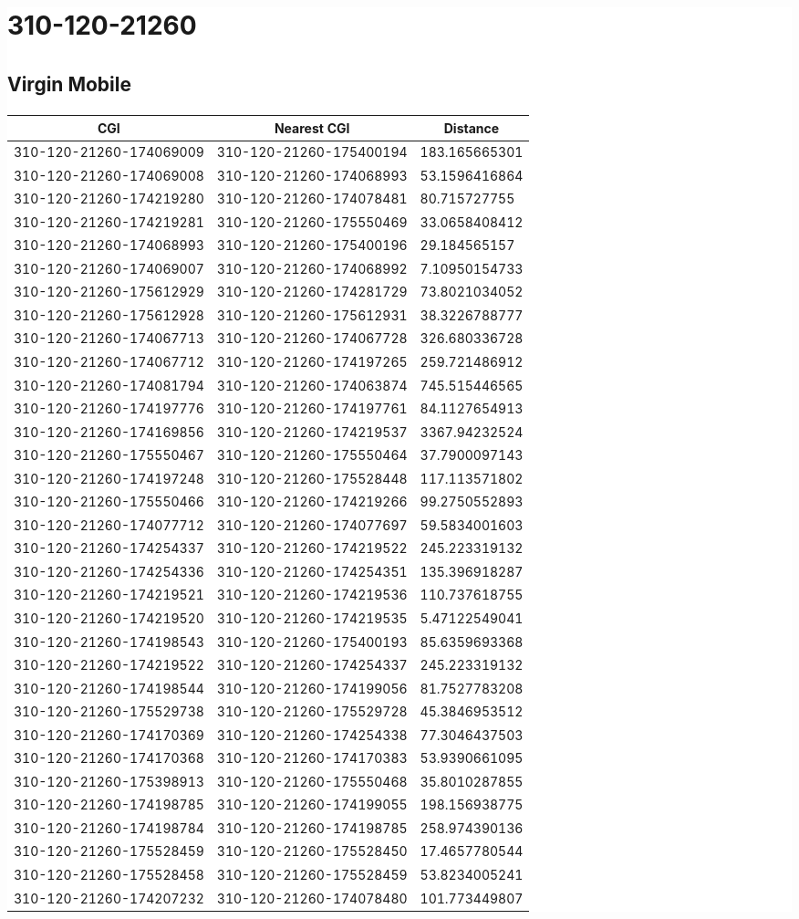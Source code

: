 # 310-120-21260
## Virgin Mobile


| CGI | Nearest CGI | Distance |
|-----|-------------|----------|
| 310-120-21260-174069009 | 310-120-21260-175400194 | 183.165665301 |
| 310-120-21260-174069008 | 310-120-21260-174068993 | 53.1596416864 |
| 310-120-21260-174219280 | 310-120-21260-174078481 | 80.715727755 |
| 310-120-21260-174219281 | 310-120-21260-175550469 | 33.0658408412 |
| 310-120-21260-174068993 | 310-120-21260-175400196 | 29.184565157 |
| 310-120-21260-174069007 | 310-120-21260-174068992 | 7.10950154733 |
| 310-120-21260-175612929 | 310-120-21260-174281729 | 73.8021034052 |
| 310-120-21260-175612928 | 310-120-21260-175612931 | 38.3226788777 |
| 310-120-21260-174067713 | 310-120-21260-174067728 | 326.680336728 |
| 310-120-21260-174067712 | 310-120-21260-174197265 | 259.721486912 |
| 310-120-21260-174081794 | 310-120-21260-174063874 | 745.515446565 |
| 310-120-21260-174197776 | 310-120-21260-174197761 | 84.1127654913 |
| 310-120-21260-174169856 | 310-120-21260-174219537 | 3367.94232524 |
| 310-120-21260-175550467 | 310-120-21260-175550464 | 37.7900097143 |
| 310-120-21260-174197248 | 310-120-21260-175528448 | 117.113571802 |
| 310-120-21260-175550466 | 310-120-21260-174219266 | 99.2750552893 |
| 310-120-21260-174077712 | 310-120-21260-174077697 | 59.5834001603 |
| 310-120-21260-174254337 | 310-120-21260-174219522 | 245.223319132 |
| 310-120-21260-174254336 | 310-120-21260-174254351 | 135.396918287 |
| 310-120-21260-174219521 | 310-120-21260-174219536 | 110.737618755 |
| 310-120-21260-174219520 | 310-120-21260-174219535 | 5.47122549041 |
| 310-120-21260-174198543 | 310-120-21260-175400193 | 85.6359693368 |
| 310-120-21260-174219522 | 310-120-21260-174254337 | 245.223319132 |
| 310-120-21260-174198544 | 310-120-21260-174199056 | 81.7527783208 |
| 310-120-21260-175529738 | 310-120-21260-175529728 | 45.3846953512 |
| 310-120-21260-174170369 | 310-120-21260-174254338 | 77.3046437503 |
| 310-120-21260-174170368 | 310-120-21260-174170383 | 53.9390661095 |
| 310-120-21260-175398913 | 310-120-21260-175550468 | 35.8010287855 |
| 310-120-21260-174198785 | 310-120-21260-174199055 | 198.156938775 |
| 310-120-21260-174198784 | 310-120-21260-174198785 | 258.974390136 |
| 310-120-21260-175528459 | 310-120-21260-175528450 | 17.4657780544 |
| 310-120-21260-175528458 | 310-120-21260-175528459 | 53.8234005241 |
| 310-120-21260-174207232 | 310-120-21260-174078480 | 101.773449807 |